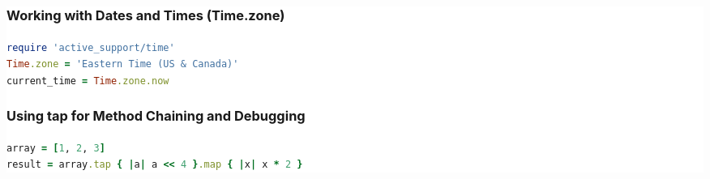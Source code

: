 ### Working with Dates and Times (Time.zone)
```ruby
require 'active_support/time'
Time.zone = 'Eastern Time (US & Canada)'
current_time = Time.zone.now
```

### Using tap for Method Chaining and Debugging
```ruby
array = [1, 2, 3]
result = array.tap { |a| a << 4 }.map { |x| x * 2 }
```